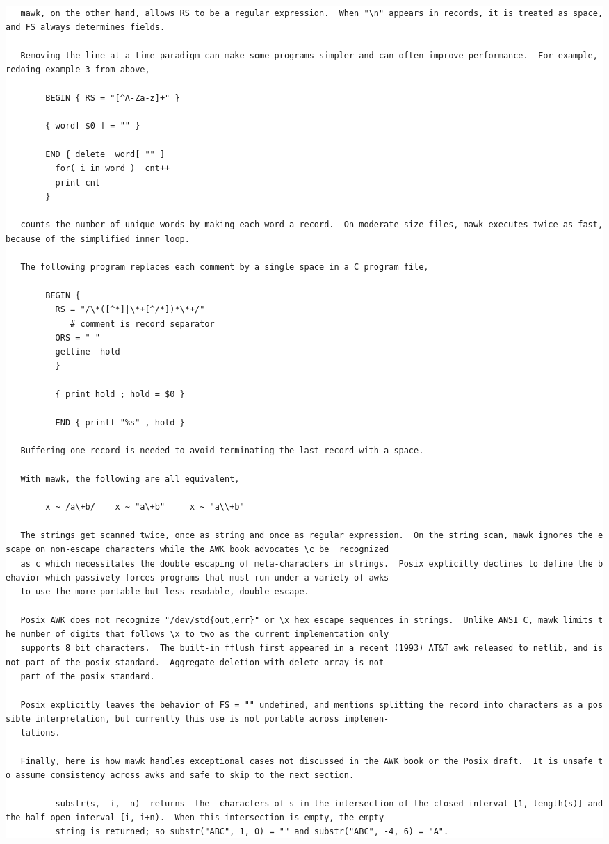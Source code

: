        mawk, on the other hand, allows RS to be a regular expression.  When "\n" appears in records, it is treated as space, and FS always determines fields.

       Removing the line at a time paradigm can make some programs simpler and can often improve performance.  For example, redoing example 3 from above,

            BEGIN { RS = "[^A-Za-z]+" }

            { word[ $0 ] = "" }

            END { delete  word[ "" ]
              for( i in word )  cnt++
              print cnt
            }

       counts the number of unique words by making each word a record.  On moderate size files, mawk executes twice as fast, because of the simplified inner loop.

       The following program replaces each comment by a single space in a C program file,

            BEGIN {
              RS = "/\*([^*]|\*+[^/*])*\*+/"
                 # comment is record separator
              ORS = " "
              getline  hold
              }

              { print hold ; hold = $0 }

              END { printf "%s" , hold }

       Buffering one record is needed to avoid terminating the last record with a space.

       With mawk, the following are all equivalent,

            x ~ /a\+b/    x ~ "a\+b"     x ~ "a\\+b"

       The strings get scanned twice, once as string and once as regular expression.  On the string scan, mawk ignores the escape on non-escape characters while the AWK book advocates \c be  recognized
       as c which necessitates the double escaping of meta-characters in strings.  Posix explicitly declines to define the behavior which passively forces programs that must run under a variety of awks
       to use the more portable but less readable, double escape.

       Posix AWK does not recognize "/dev/std{out,err}" or \x hex escape sequences in strings.  Unlike ANSI C, mawk limits the number of digits that follows \x to two as the current implementation only
       supports 8 bit characters.  The built-in fflush first appeared in a recent (1993) AT&T awk released to netlib, and is not part of the posix standard.  Aggregate deletion with delete array is not
       part of the posix standard.

       Posix explicitly leaves the behavior of FS = "" undefined, and mentions splitting the record into characters as a possible interpretation, but currently this use is not portable across implemen‐
       tations.

       Finally, here is how mawk handles exceptional cases not discussed in the AWK book or the Posix draft.  It is unsafe to assume consistency across awks and safe to skip to the next section.

              substr(s,  i,  n)  returns  the  characters of s in the intersection of the closed interval [1, length(s)] and the half-open interval [i, i+n).  When this intersection is empty, the empty
              string is returned; so substr("ABC", 1, 0) = "" and substr("ABC", -4, 6) = "A".
